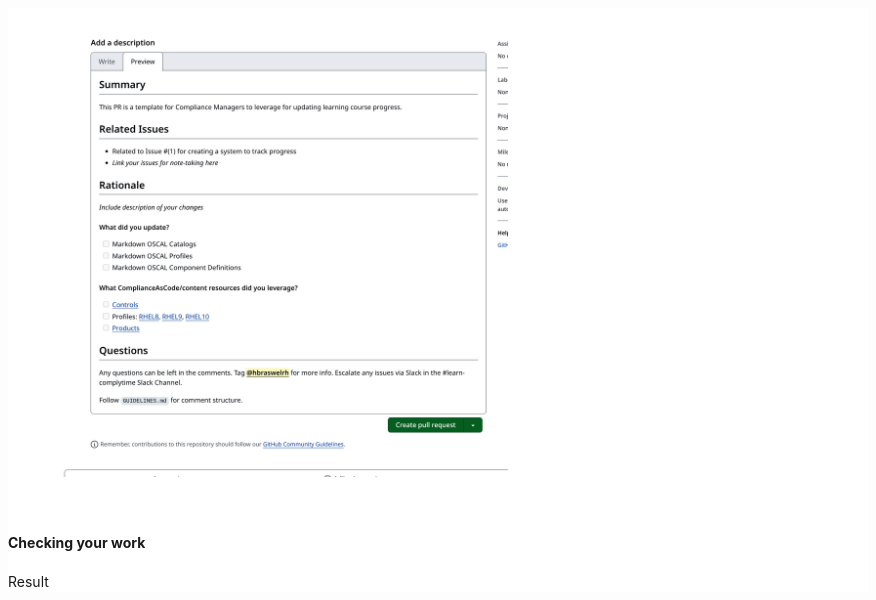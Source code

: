 <img alt="img.png" height="500" src="images/createprbutton.png" width="500"/>

#### Checking your work

Result
